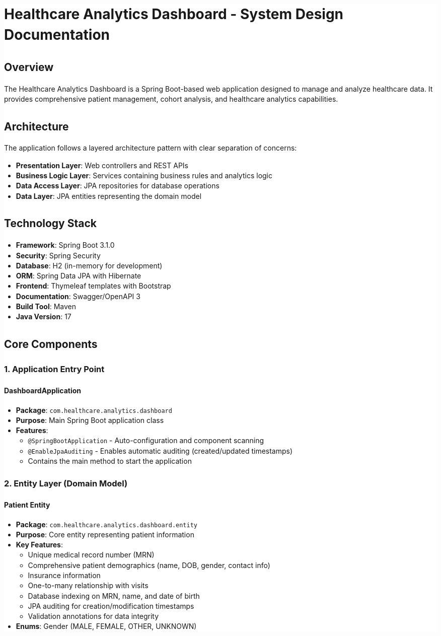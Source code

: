 # Healthcare Analytics Dashboard - System Design Documentation

## Overview
The Healthcare Analytics Dashboard is a Spring Boot-based web application designed to manage and analyze healthcare data. It provides comprehensive patient management, cohort analysis, and healthcare analytics capabilities.

## Architecture
The application follows a layered architecture pattern with clear separation of concerns:
- **Presentation Layer**: Web controllers and REST APIs
- **Business Logic Layer**: Services containing business rules and analytics logic
- **Data Access Layer**: JPA repositories for database operations
- **Data Layer**: JPA entities representing the domain model

## Technology Stack
- **Framework**: Spring Boot 3.1.0
- **Security**: Spring Security
- **Database**: H2 (in-memory for development)
- **ORM**: Spring Data JPA with Hibernate
- **Frontend**: Thymeleaf templates with Bootstrap
- **Documentation**: Swagger/OpenAPI 3
- **Build Tool**: Maven
- **Java Version**: 17

## Core Components

### 1. Application Entry Point

#### DashboardApplication
- **Package**: `com.healthcare.analytics.dashboard`
- **Purpose**: Main Spring Boot application class
- **Features**:
  - `@SpringBootApplication` - Auto-configuration and component scanning
  - `@EnableJpaAuditing` - Enables automatic auditing (created/updated timestamps)
  - Contains the main method to start the application

### 2. Entity Layer (Domain Model)

#### Patient Entity
- **Package**: `com.healthcare.analytics.dashboard.entity`
- **Purpose**: Core entity representing patient information
- **Key Features**:
  - Unique medical record number (MRN)
  - Comprehensive patient demographics (name, DOB, gender, contact info)
  - Insurance information
  - One-to-many relationship with visits
  - Database indexing on MRN, name, and date of birth
  - JPA auditing for creation/modification timestamps
  - Validation annotations for data integrity
- **Enums**: Gender (MALE, FEMALE, OTHER, UNKNOWN)
